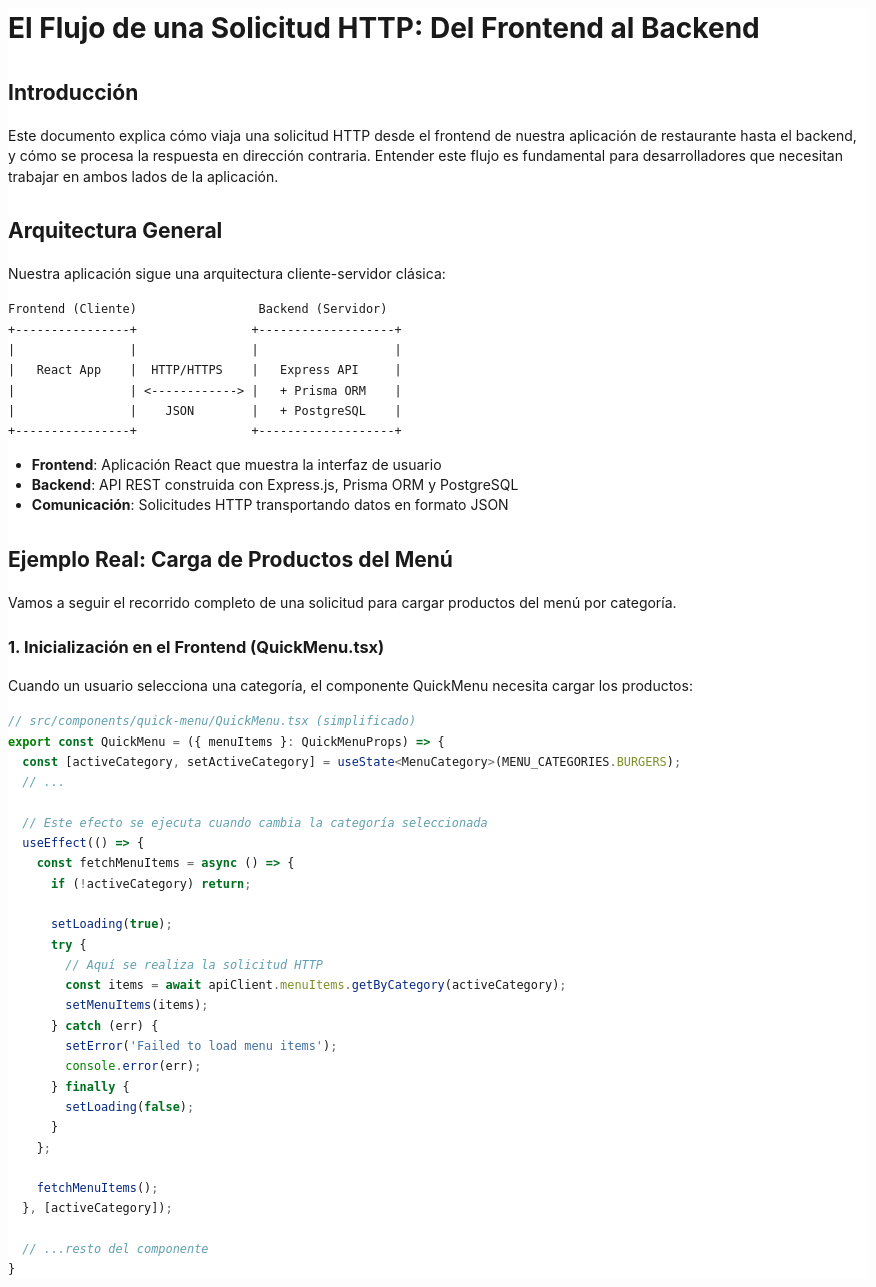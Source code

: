 # El Flujo de una Solicitud HTTP: Del Frontend al Backend

## Introducción

Este documento explica cómo viaja una solicitud HTTP desde el frontend de nuestra aplicación de restaurante hasta el backend, y cómo se procesa la respuesta en dirección contraria. Entender este flujo es fundamental para desarrolladores que necesitan trabajar en ambos lados de la aplicación.

## Arquitectura General

Nuestra aplicación sigue una arquitectura cliente-servidor clásica:

```
Frontend (Cliente)                 Backend (Servidor)
+----------------+                +-------------------+
|                |                |                   |
|   React App    |  HTTP/HTTPS    |   Express API     |
|                | <------------> |   + Prisma ORM    |
|                |    JSON        |   + PostgreSQL    |
+----------------+                +-------------------+
```

- **Frontend**: Aplicación React que muestra la interfaz de usuario
- **Backend**: API REST construida con Express.js, Prisma ORM y PostgreSQL
- **Comunicación**: Solicitudes HTTP transportando datos en formato JSON

## Ejemplo Real: Carga de Productos del Menú

Vamos a seguir el recorrido completo de una solicitud para cargar productos del menú por categoría.

### 1. Inicialización en el Frontend (QuickMenu.tsx)

Cuando un usuario selecciona una categoría, el componente QuickMenu necesita cargar los productos:

```typescript
// src/components/quick-menu/QuickMenu.tsx (simplificado)
export const QuickMenu = ({ menuItems }: QuickMenuProps) => {
  const [activeCategory, setActiveCategory] = useState<MenuCategory>(MENU_CATEGORIES.BURGERS);
  // ...

  // Este efecto se ejecuta cuando cambia la categoría seleccionada
  useEffect(() => {
    const fetchMenuItems = async () => {
      if (!activeCategory) return;
      
      setLoading(true);
      try {
        // Aquí se realiza la solicitud HTTP
        const items = await apiClient.menuItems.getByCategory(activeCategory);
        setMenuItems(items);
      } catch (err) {
        setError('Failed to load menu items');
        console.error(err);
      } finally {
        setLoading(false);
      }
    };

    fetchMenuItems();
  }, [activeCategory]);

  // ...resto del componente
}
```